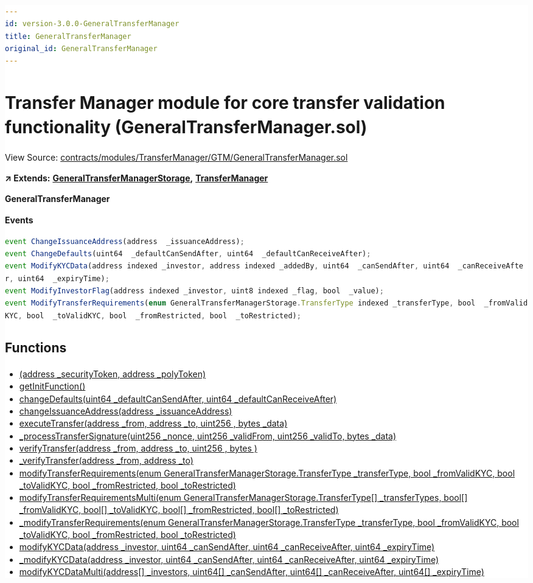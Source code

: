 ```yaml
---
id: version-3.0.0-GeneralTransferManager
title: GeneralTransferManager
original_id: GeneralTransferManager
---
```


# Transfer Manager module for core transfer validation functionality \(GeneralTransferManager.sol\)

View Source: [contracts/modules/TransferManager/GTM/GeneralTransferManager.sol](https://github.com/PolymathNetwork/polymath-core/tree/096ba240a927c98e1f1a182d2efee7c4c4c1dfc5/contracts/modules/TransferManager/GTM/GeneralTransferManager.sol)

**↗ Extends:** [**GeneralTransferManagerStorage**](https://github.com/PolymathNetwork/polymath-core/tree/096ba240a927c98e1f1a182d2efee7c4c4c1dfc5/docs/api/GeneralTransferManagerStorage.md)**,** [**TransferManager**](https://github.com/PolymathNetwork/polymath-core/tree/096ba240a927c98e1f1a182d2efee7c4c4c1dfc5/docs/api/TransferManager.md)

**GeneralTransferManager**

**Events**

```javascript
event ChangeIssuanceAddress(address  _issuanceAddress);
event ChangeDefaults(uint64  _defaultCanSendAfter, uint64  _defaultCanReceiveAfter);
event ModifyKYCData(address indexed _investor, address indexed _addedBy, uint64  _canSendAfter, uint64  _canReceiveAfter, uint64  _expiryTime);
event ModifyInvestorFlag(address indexed _investor, uint8 indexed _flag, bool  _value);
event ModifyTransferRequirements(enum GeneralTransferManagerStorage.TransferType indexed _transferType, bool  _fromValidKYC, bool  _toValidKYC, bool  _fromRestricted, bool  _toRestricted);
```

## Functions

* [\(address \_securityToken, address \_polyToken\)](generaltransfermanager.md)
* [getInitFunction\(\)](generaltransfermanager.md#getinitfunction)
* [changeDefaults\(uint64 \_defaultCanSendAfter, uint64 \_defaultCanReceiveAfter\)](generaltransfermanager.md#changedefaults)
* [changeIssuanceAddress\(address \_issuanceAddress\)](generaltransfermanager.md#changeissuanceaddress)
* [executeTransfer\(address \_from, address \_to, uint256 , bytes \_data\)](generaltransfermanager.md#executetransfer)
* [\_processTransferSignature\(uint256 \_nonce, uint256 \_validFrom, uint256 \_validTo, bytes \_data\)](generaltransfermanager.md#_processtransfersignature)
* [verifyTransfer\(address \_from, address \_to, uint256 , bytes \)](generaltransfermanager.md#verifytransfer)
* [\_verifyTransfer\(address \_from, address \_to\)](generaltransfermanager.md#_verifytransfer)
* [modifyTransferRequirements\(enum GeneralTransferManagerStorage.TransferType \_transferType, bool \_fromValidKYC, bool \_toValidKYC, bool \_fromRestricted, bool \_toRestricted\)](generaltransfermanager.md#modifytransferrequirements)
* [modifyTransferRequirementsMulti\(enum GeneralTransferManagerStorage.TransferType\[\] \_transferTypes, bool\[\] \_fromValidKYC, bool\[\] \_toValidKYC, bool\[\] \_fromRestricted, bool\[\] \_toRestricted\)](generaltransfermanager.md#modifytransferrequirementsmulti)
* [\_modifyTransferRequirements\(enum GeneralTransferManagerStorage.TransferType \_transferType, bool \_fromValidKYC, bool \_toValidKYC, bool \_fromRestricted, bool \_toRestricted\)](generaltransfermanager.md#_modifytransferrequirements)
* [modifyKYCData\(address \_investor, uint64 \_canSendAfter, uint64 \_canReceiveAfter, uint64 \_expiryTime\)](generaltransfermanager.md#modifykycdata)
* [\_modifyKYCData\(address \_investor, uint64 \_canSendAfter, uint64 \_canReceiveAfter, uint64 \_expiryTime\)](generaltransfermanager.md#_modifykycdata)
* [modifyKYCDataMulti\(address\[\] \_investors, uint64\[\] \_canSendAfter, uint64\[\] \_canReceiveAfter, uint64\[\] \_expiryTime\)](generaltransfermanager.md#modifykycdatamulti)